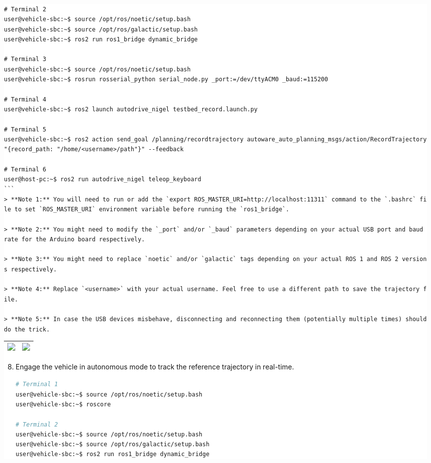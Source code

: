     # Terminal 2
    user@vehicle-sbc:~$ source /opt/ros/noetic/setup.bash
    user@vehicle-sbc:~$ source /opt/ros/galactic/setup.bash
    user@vehicle-sbc:~$ ros2 run ros1_bridge dynamic_bridge

    # Terminal 3
    user@vehicle-sbc:~$ source /opt/ros/noetic/setup.bash
    user@vehicle-sbc:~$ rosrun rosserial_python serial_node.py _port:=/dev/ttyACM0 _baud:=115200

    # Terminal 4
    user@vehicle-sbc:~$ ros2 launch autodrive_nigel testbed_record.launch.py

    # Terminal 5
    user@vehicle-sbc:~$ ros2 action send_goal /planning/recordtrajectory autoware_auto_planning_msgs/action/RecordTrajectory "{record_path: "/home/<username>/path"}" --feedback
    
    # Terminal 6
    user@host-pc:~$ ros2 run autodrive_nigel teleop_keyboard
    ```
    > **Note 1:** You will need to run or add the `export ROS_MASTER_URI=http://localhost:11311` command to the `.bashrc` file to set `ROS_MASTER_URI` environment variable before running the `ros1_bridge`.

    > **Note 2:** You might need to modify the `_port` and/or `_baud` parameters depending on your actual USB port and baud rate for the Arduino board respectively.

    > **Note 3:** You might need to replace `noetic` and/or `galactic` tags depending on your actual ROS 1 and ROS 2 versions respectively.

    > **Note 4:** Replace `<username>` with your actual username. Feel free to use a different path to save the trajectory file.

    > **Note 5:** In case the USB devices misbehave, disconnecting and reconnecting them (potentially multiple times) should do the trick.

| <img src="https://github.com/Tinker-Twins/Scaled-Autonomous-Vehicles/blob/main/Project%20Media/AutoDRIVE-Nigel-ARMLab-Testbed/Record-Nigel.gif" width="478"> | <img src="https://github.com/Tinker-Twins/Scaled-Autonomous-Vehicles/blob/main/Project%20Media/AutoDRIVE-Nigel-ARMLab-Testbed/Record-Autoware.gif" width="478"> |
| :-----------------: | :-----------------: |

8. Engage the vehicle in autonomous mode to track the reference trajectory in real-time.
    ```bash
    # Terminal 1
    user@vehicle-sbc:~$ source /opt/ros/noetic/setup.bash
    user@vehicle-sbc:~$ roscore

    # Terminal 2
    user@vehicle-sbc:~$ source /opt/ros/noetic/setup.bash
    user@vehicle-sbc:~$ source /opt/ros/galactic/setup.bash
    user@vehicle-sbc:~$ ros2 run ros1_bridge dynamic_bridge
